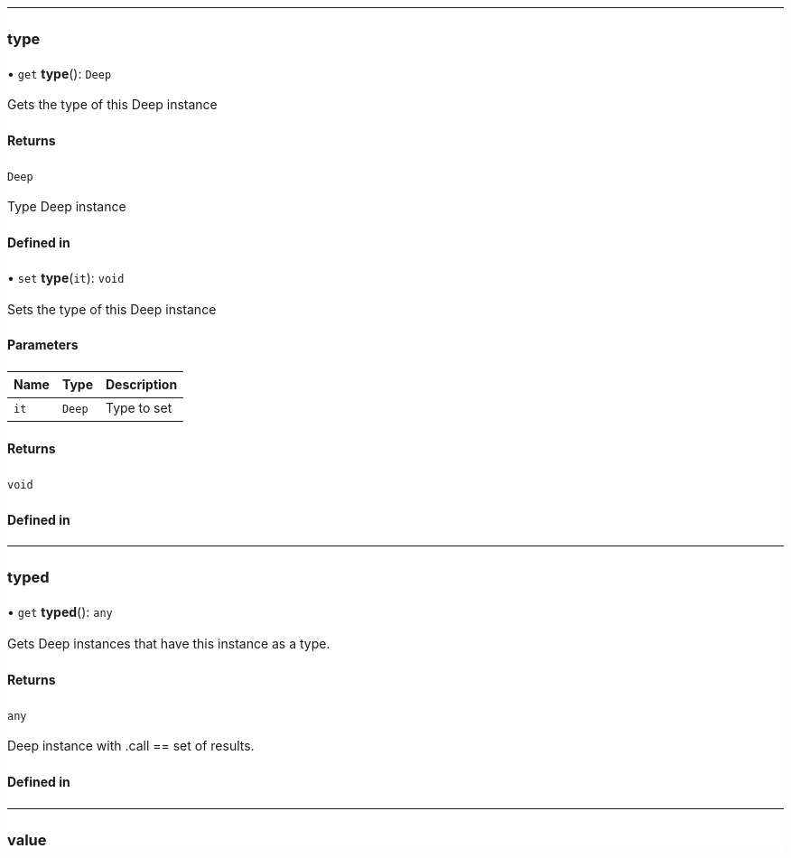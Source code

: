 

___

### type

• `get` **type**(): `Deep`

Gets the type of this Deep instance

#### Returns

`Deep`

Type Deep instance

#### Defined in



• `set` **type**(`it`): `void`

Sets the type of this Deep instance

#### Parameters

| Name | Type | Description |
| :------ | :------ | :------ |
| `it` | `Deep` | Type to set |

#### Returns

`void`

#### Defined in



___

### typed

• `get` **typed**(): `any`

Gets Deep instances that have this instance as a type.

#### Returns

`any`

Deep instance with .call == set of results.

#### Defined in



___

### value
